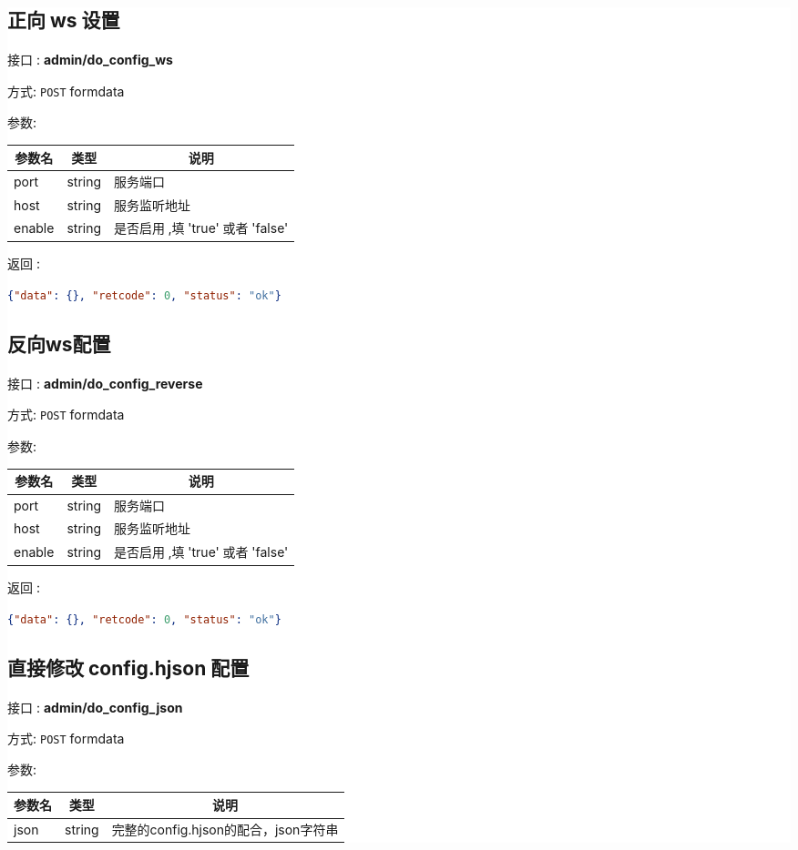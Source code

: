 ## 正向 ws 设置

接口 : **admin/do_config_ws**

方式: `POST` formdata

参数:

| 参数名 | 类型   | 说明                             |
| ------ | ------ | -------------------------------- |
| port   | string | 服务端口                         |
| host   | string | 服务监听地址                     |
| enable | string | 是否启用 ,填 'true' 或者 'false' |


返回 : 

```json
{"data": {}, "retcode": 0, "status": "ok"}
```

## 反向ws配置

接口 : **admin/do_config_reverse**

方式: `POST` formdata

参数:

| 参数名 | 类型   | 说明                             |
| ------ | ------ | -------------------------------- |
| port   | string | 服务端口                         |
| host   | string | 服务监听地址                     |
| enable | string | 是否启用 ,填 'true' 或者 'false' |


返回 : 

```json
{"data": {}, "retcode": 0, "status": "ok"}
```

## 直接修改 config.hjson 配置

接口 : **admin/do_config_json**

方式: `POST` formdata

参数:

| 参数名 | 类型   | 说明                                |
| ------ | ------ | ----------------------------------- |
| json   | string | 完整的config.hjson的配合，json字符串 |

